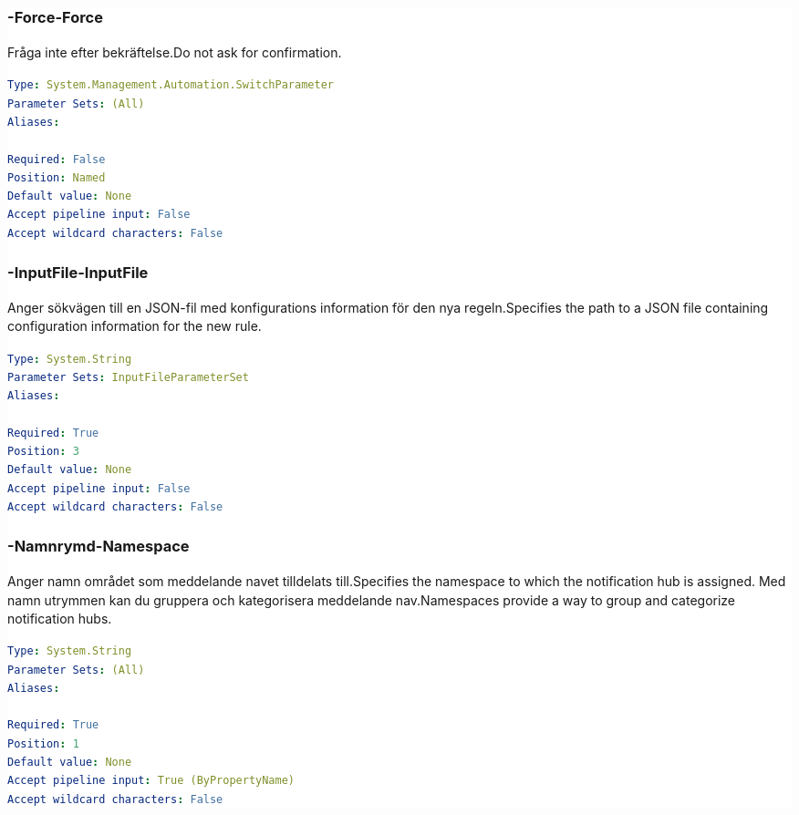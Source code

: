 ### <span data-ttu-id="49ac3-135">-Force</span><span class="sxs-lookup"><span data-stu-id="49ac3-135">-Force</span></span>
<span data-ttu-id="49ac3-136">Fråga inte efter bekräftelse.</span><span class="sxs-lookup"><span data-stu-id="49ac3-136">Do not ask for confirmation.</span></span>

```yaml
Type: System.Management.Automation.SwitchParameter
Parameter Sets: (All)
Aliases:

Required: False
Position: Named
Default value: None
Accept pipeline input: False
Accept wildcard characters: False
```

### <span data-ttu-id="49ac3-137">-InputFile</span><span class="sxs-lookup"><span data-stu-id="49ac3-137">-InputFile</span></span>
<span data-ttu-id="49ac3-138">Anger sökvägen till en JSON-fil med konfigurations information för den nya regeln.</span><span class="sxs-lookup"><span data-stu-id="49ac3-138">Specifies the path to a JSON file containing configuration information for the new rule.</span></span>

```yaml
Type: System.String
Parameter Sets: InputFileParameterSet
Aliases:

Required: True
Position: 3
Default value: None
Accept pipeline input: False
Accept wildcard characters: False
```

### <span data-ttu-id="49ac3-139">-Namnrymd</span><span class="sxs-lookup"><span data-stu-id="49ac3-139">-Namespace</span></span>
<span data-ttu-id="49ac3-140">Anger namn området som meddelande navet tilldelats till.</span><span class="sxs-lookup"><span data-stu-id="49ac3-140">Specifies the namespace to which the notification hub is assigned.</span></span>
<span data-ttu-id="49ac3-141">Med namn utrymmen kan du gruppera och kategorisera meddelande nav.</span><span class="sxs-lookup"><span data-stu-id="49ac3-141">Namespaces provide a way to group and categorize notification hubs.</span></span>

```yaml
Type: System.String
Parameter Sets: (All)
Aliases:

Required: True
Position: 1
Default value: None
Accept pipeline input: True (ByPropertyName)
Accept wildcard characters: False
```
